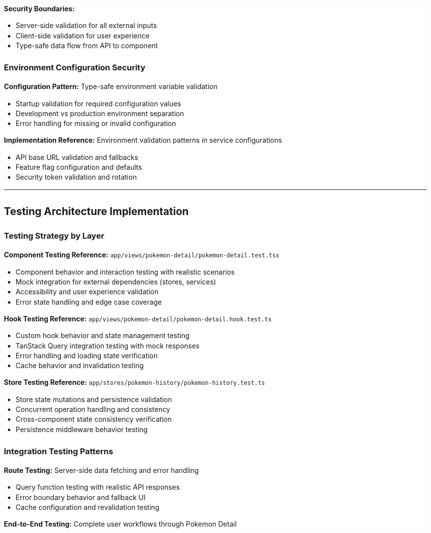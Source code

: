 **Security Boundaries:**

- Server-side validation for all external inputs
- Client-side validation for user experience
- Type-safe data flow from API to component

### Environment Configuration Security

**Configuration Pattern:** Type-safe environment variable validation

- Startup validation for required configuration values
- Development vs production environment separation
- Error handling for missing or invalid configuration

**Implementation Reference:** Environment validation patterns in service configurations

- API base URL validation and fallbacks
- Feature flag configuration and defaults
- Security token validation and rotation

---

## Testing Architecture Implementation

### Testing Strategy by Layer

**Component Testing Reference:** `app/views/pokemon-detail/pokemon-detail.test.tsx`

- Component behavior and interaction testing with realistic scenarios
- Mock integration for external dependencies (stores, services)
- Accessibility and user experience validation
- Error state handling and edge case coverage

**Hook Testing Reference:** `app/views/pokemon-detail/pokemon-detail.hook.test.ts`

- Custom hook behavior and state management testing
- TanStack Query integration testing with mock responses
- Error handling and loading state verification
- Cache behavior and invalidation testing

**Store Testing Reference:** `app/stores/pokemon-history/pokemon-history.test.ts`

- Store state mutations and persistence validation
- Concurrent operation handling and consistency
- Cross-component state consistency verification
- Persistence middleware behavior testing

### Integration Testing Patterns

**Route Testing:** Server-side data fetching and error handling

- Query function testing with realistic API responses
- Error boundary behavior and fallback UI
- Cache configuration and revalidation testing

**End-to-End Testing:** Complete user workflows through Pokemon Detail
